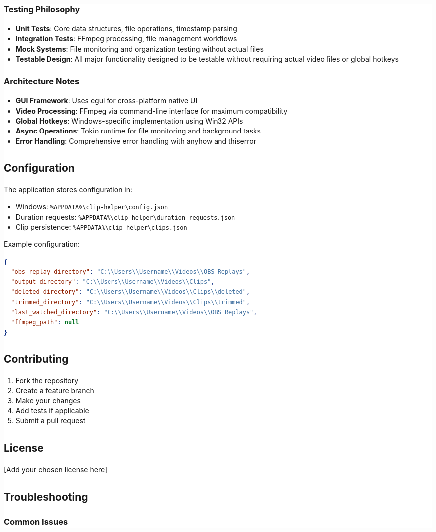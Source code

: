 ### Testing Philosophy
- **Unit Tests**: Core data structures, file operations, timestamp parsing
- **Integration Tests**: FFmpeg processing, file management workflows  
- **Mock Systems**: File monitoring and organization testing without actual files
- **Testable Design**: All major functionality designed to be testable without requiring actual video files or global hotkeys

### Architecture Notes

- **GUI Framework**: Uses egui for cross-platform native UI
- **Video Processing**: FFmpeg via command-line interface for maximum compatibility
- **Global Hotkeys**: Windows-specific implementation using Win32 APIs
- **Async Operations**: Tokio runtime for file monitoring and background tasks
- **Error Handling**: Comprehensive error handling with anyhow and thiserror

## Configuration

The application stores configuration in:
- Windows: `%APPDATA%\clip-helper\config.json`
- Duration requests: `%APPDATA%\clip-helper\duration_requests.json`  
- Clip persistence: `%APPDATA%\clip-helper\clips.json`

Example configuration:
```json
{
  "obs_replay_directory": "C:\\Users\\Username\\Videos\\OBS Replays",
  "output_directory": "C:\\Users\\Username\\Videos\\Clips",
  "deleted_directory": "C:\\Users\\Username\\Videos\\Clips\\deleted",
  "trimmed_directory": "C:\\Users\\Username\\Videos\\Clips\\trimmed",
  "last_watched_directory": "C:\\Users\\Username\\Videos\\OBS Replays",
  "ffmpeg_path": null
}
```

## Contributing

1. Fork the repository
2. Create a feature branch
3. Make your changes
4. Add tests if applicable
5. Submit a pull request

## License

[Add your chosen license here]

## Troubleshooting

### Common Issues

